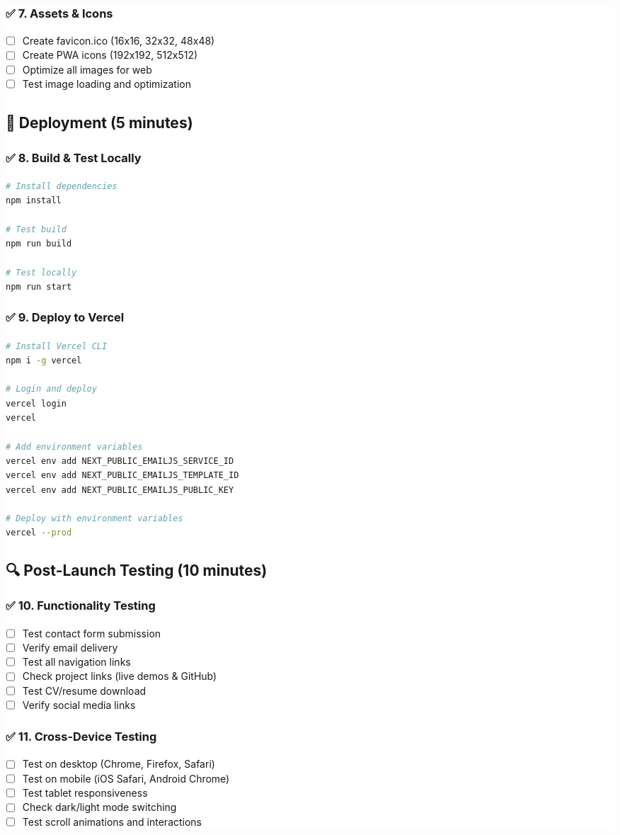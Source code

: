 ### ✅ **7. Assets & Icons**
- [ ] Create favicon.ico (16x16, 32x32, 48x48)
- [ ] Create PWA icons (192x192, 512x512)
- [ ] Optimize all images for web
- [ ] Test image loading and optimization

## 🚀 **Deployment** (5 minutes)

### ✅ **8. Build & Test Locally**
```bash
# Install dependencies
npm install

# Test build
npm run build

# Test locally
npm run start
```

### ✅ **9. Deploy to Vercel**
```bash
# Install Vercel CLI
npm i -g vercel

# Login and deploy
vercel login
vercel

# Add environment variables
vercel env add NEXT_PUBLIC_EMAILJS_SERVICE_ID
vercel env add NEXT_PUBLIC_EMAILJS_TEMPLATE_ID
vercel env add NEXT_PUBLIC_EMAILJS_PUBLIC_KEY

# Deploy with environment variables
vercel --prod
```

## 🔍 **Post-Launch Testing** (10 minutes)

### ✅ **10. Functionality Testing**
- [ ] Test contact form submission
- [ ] Verify email delivery
- [ ] Test all navigation links
- [ ] Check project links (live demos & GitHub)
- [ ] Test CV/resume download
- [ ] Verify social media links

### ✅ **11. Cross-Device Testing**
- [ ] Test on desktop (Chrome, Firefox, Safari)
- [ ] Test on mobile (iOS Safari, Android Chrome)
- [ ] Test tablet responsiveness
- [ ] Check dark/light mode switching
- [ ] Test scroll animations and interactions
